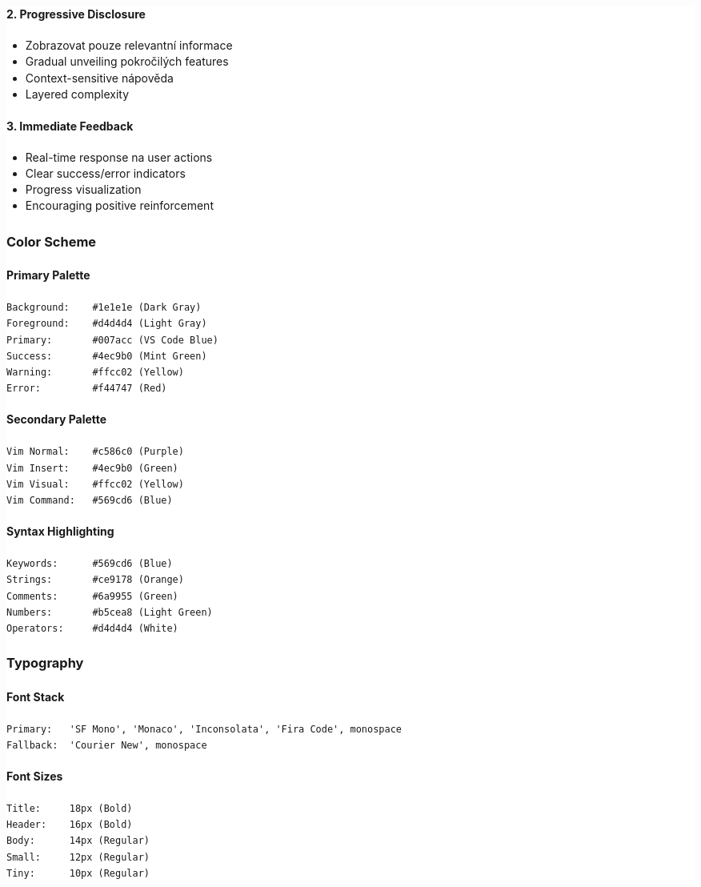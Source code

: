#### 2. Progressive Disclosure
- Zobrazovat pouze relevantní informace
- Gradual unveiling pokročilých features
- Context-sensitive nápověda
- Layered complexity

#### 3. Immediate Feedback
- Real-time response na user actions
- Clear success/error indicators
- Progress visualization
- Encouraging positive reinforcement

### Color Scheme

#### Primary Palette
```
Background:    #1e1e1e (Dark Gray)
Foreground:    #d4d4d4 (Light Gray)
Primary:       #007acc (VS Code Blue)
Success:       #4ec9b0 (Mint Green)
Warning:       #ffcc02 (Yellow)
Error:         #f44747 (Red)
```

#### Secondary Palette
```
Vim Normal:    #c586c0 (Purple)
Vim Insert:    #4ec9b0 (Green)
Vim Visual:    #ffcc02 (Yellow)
Vim Command:   #569cd6 (Blue)
```

#### Syntax Highlighting
```
Keywords:      #569cd6 (Blue)
Strings:       #ce9178 (Orange)
Comments:      #6a9955 (Green)
Numbers:       #b5cea8 (Light Green)
Operators:     #d4d4d4 (White)
```

### Typography

#### Font Stack
```
Primary:   'SF Mono', 'Monaco', 'Inconsolata', 'Fira Code', monospace
Fallback:  'Courier New', monospace
```

#### Font Sizes
```
Title:     18px (Bold)
Header:    16px (Bold)
Body:      14px (Regular)
Small:     12px (Regular)
Tiny:      10px (Regular)
```

